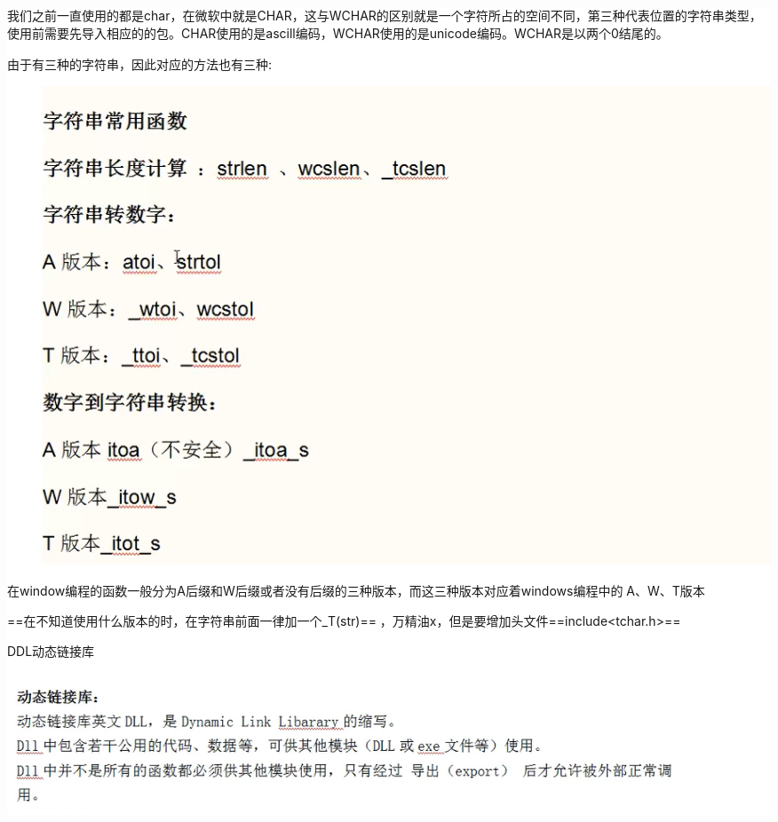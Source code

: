 我们之前一直使用的都是char，在微软中就是CHAR，这与WCHAR的区别就是一个字符所占的空间不同，第三种代表位置的字符串类型，使用前需要先导入相应的的包。CHAR使用的是ascill编码，WCHAR使用的是unicode编码。WCHAR是以两个0结尾的。

由于有三种的字符串，因此对应的方法也有三种:

![1668431585613](汇编学习笔记.assets/1668431585613.png)

在window编程的函数一般分为A后缀和W后缀或者没有后缀的三种版本，而这三种版本对应着windows编程中的 A、W、T版本

==在不知道使用什么版本的时，在字符串前面一律加一个_T(str)== ，万精油x，但是要增加头文件==include<tchar.h>== 



DDL动态链接库

![1668433252960](汇编学习笔记.assets/1668433252960.png)
